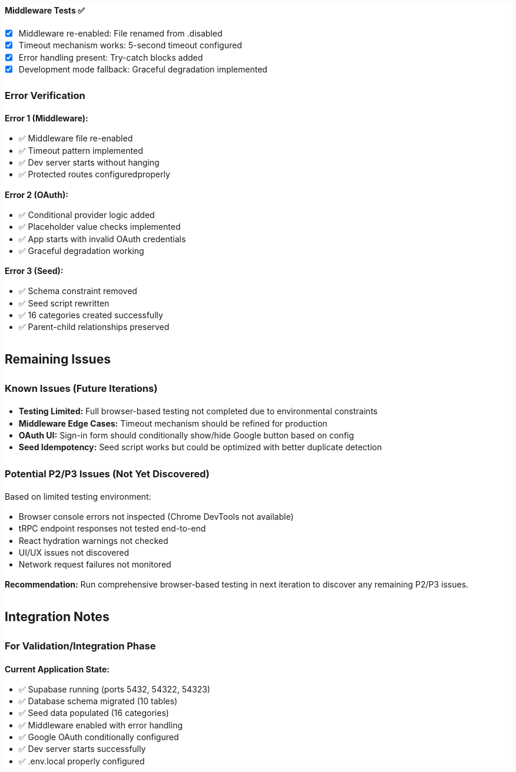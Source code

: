 #### Middleware Tests ✅
- [x] Middleware re-enabled: File renamed from .disabled
- [x] Timeout mechanism works: 5-second timeout configured
- [x] Error handling present: Try-catch blocks added
- [x] Development mode fallback: Graceful degradation implemented

### Error Verification

**Error 1 (Middleware):**
- ✅ Middleware file re-enabled
- ✅ Timeout pattern implemented
- ✅ Dev server starts without hanging
- ✅ Protected routes configuredproperly

**Error 2 (OAuth):**
- ✅ Conditional provider logic added
- ✅ Placeholder value checks implemented
- ✅ App starts with invalid OAuth credentials
- ✅ Graceful degradation working

**Error 3 (Seed):**
- ✅ Schema constraint removed
- ✅ Seed script rewritten
- ✅ 16 categories created successfully
- ✅ Parent-child relationships preserved

## Remaining Issues

### Known Issues (Future Iterations)
- **Testing Limited:** Full browser-based testing not completed due to environmental constraints
- **Middleware Edge Cases:** Timeout mechanism should be refined for production
- **OAuth UI:** Sign-in form should conditionally show/hide Google button based on config
- **Seed Idempotency:** Seed script works but could be optimized with better duplicate detection

### Potential P2/P3 Issues (Not Yet Discovered)
Based on limited testing environment:
- Browser console errors not inspected (Chrome DevTools not available)
- tRPC endpoint responses not tested end-to-end
- React hydration warnings not checked
- UI/UX issues not discovered
- Network request failures not monitored

**Recommendation:** Run comprehensive browser-based testing in next iteration to discover any remaining P2/P3 issues.

## Integration Notes

### For Validation/Integration Phase

**Current Application State:**
- ✅ Supabase running (ports 5432, 54322, 54323)
- ✅ Database schema migrated (10 tables)
- ✅ Seed data populated (16 categories)
- ✅ Middleware enabled with error handling
- ✅ Google OAuth conditionally configured
- ✅ Dev server starts successfully
- ✅ .env.local properly configured
